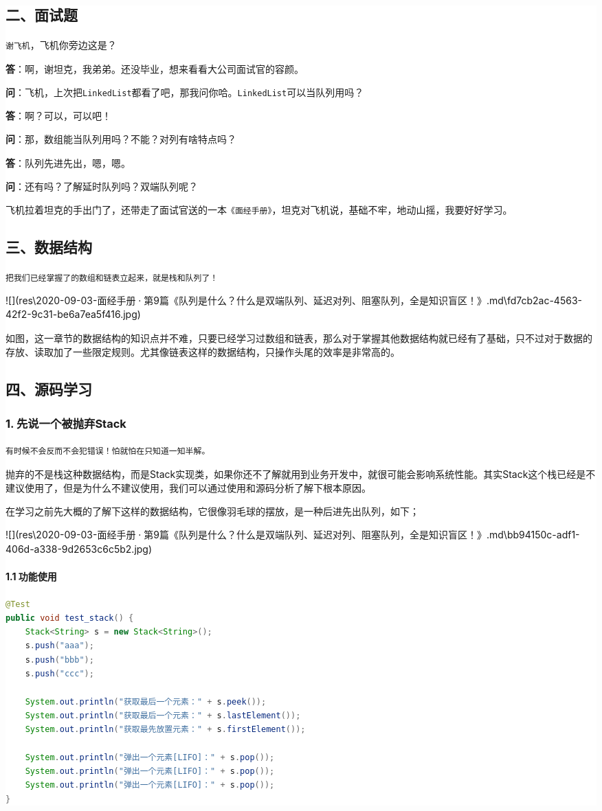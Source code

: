 ## 二、面试题

`谢飞机`，飞机你旁边这是？

**答**：啊，谢坦克，我弟弟。还没毕业，想来看看大公司面试官的容颜。

**问**：飞机，上次把`LinkedList`都看了吧，那我问你哈。`LinkedList`可以当队列用吗？

**答**：啊？可以，可以吧！

**问**：那，数组能当队列用吗？不能？对列有啥特点吗？

**答**：队列先进先出，嗯，嗯。

**问**：还有吗？了解延时队列吗？双端队列呢？

飞机拉着坦克的手出门了，还带走了面试官送的一本`《面经手册》`，坦克对飞机说，基础不牢，地动山摇，我要好好学习。

## 三、数据结构

`把我们已经掌握了的数组和链表立起来，就是栈和队列了！`

![](res\2020-09-03-面经手册 · 第9篇《队列是什么？什么是双端队列、延迟对列、阻塞队列，全是知识盲区！》.md\fd7cb2ac-4563-42f2-9c31-be6a7ea5f416.jpg)

如图，这一章节的数据结构的知识点并不难，只要已经学习过数组和链表，那么对于掌握其他数据结构就已经有了基础，只不过对于数据的存放、读取加了一些限定规则。尤其像链表这样的数据结构，只操作头尾的效率是非常高的。

## 四、源码学习

### 1. 先说一个被抛弃Stack

`有时候不会反而不会犯错误！怕就怕在只知道一知半解。`

抛弃的不是栈这种数据结构，而是Stack实现类，如果你还不了解就用到业务开发中，就很可能会影响系统性能。其实Stack这个栈已经是不建议使用了，但是为什么不建议使用，我们可以通过使用和源码分析了解下根本原因。

在学习之前先大概的了解下这样的数据结构，它很像羽毛球的摆放，是一种后进先出队列，如下；

![](res\2020-09-03-面经手册 · 第9篇《队列是什么？什么是双端队列、延迟对列、阻塞队列，全是知识盲区！》.md\bb94150c-adf1-406d-a338-9d2653c6c5b2.jpg)

#### 1.1 功能使用

```java
@Test
public void test_stack() {
    Stack<String> s = new Stack<String>();
    s.push("aaa");
    s.push("bbb");
    s.push("ccc");
    
    System.out.println("获取最后一个元素：" + s.peek());
    System.out.println("获取最后一个元素：" + s.lastElement());
    System.out.println("获取最先放置元素：" + s.firstElement());
    
    System.out.println("弹出一个元素[LIFO]：" + s.pop());
    System.out.println("弹出一个元素[LIFO]：" + s.pop());
    System.out.println("弹出一个元素[LIFO]：" + s.pop());
}
```

